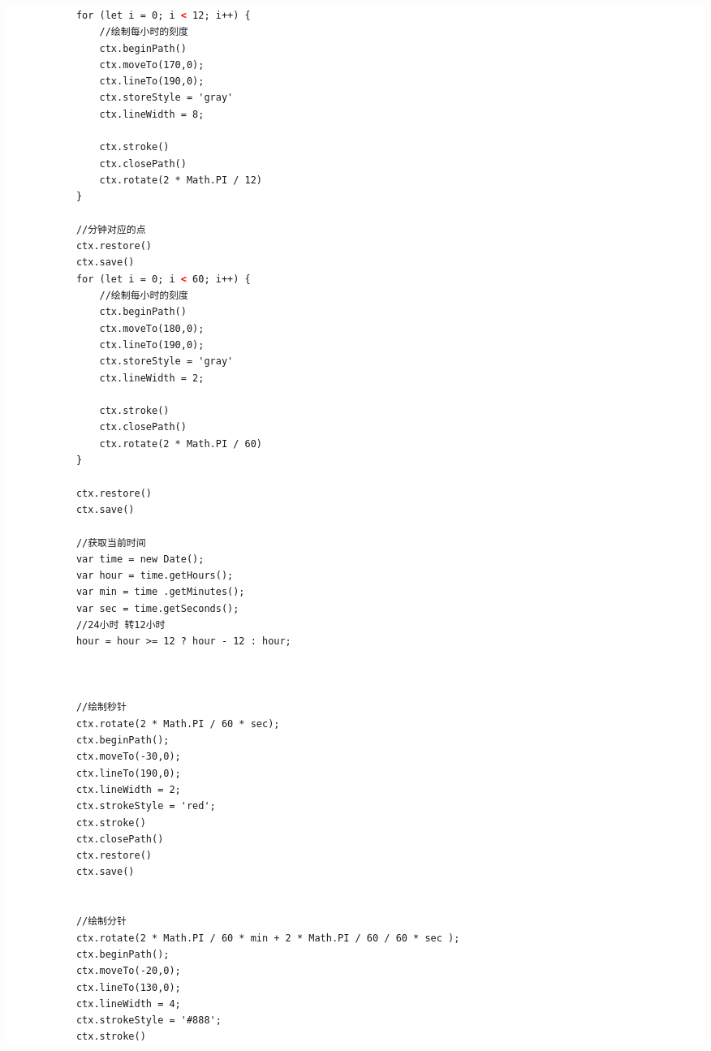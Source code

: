 ```html
            for (let i = 0; i < 12; i++) {
                //绘制每小时的刻度
                ctx.beginPath()
                ctx.moveTo(170,0);
                ctx.lineTo(190,0);
                ctx.storeStyle = 'gray'
                ctx.lineWidth = 8;

                ctx.stroke()
                ctx.closePath()
                ctx.rotate(2 * Math.PI / 12)
            }
        
            //分钟对应的点
            ctx.restore()
            ctx.save()
            for (let i = 0; i < 60; i++) {
                //绘制每小时的刻度
                ctx.beginPath()
                ctx.moveTo(180,0);
                ctx.lineTo(190,0);
                ctx.storeStyle = 'gray'
                ctx.lineWidth = 2;

                ctx.stroke()
                ctx.closePath()
                ctx.rotate(2 * Math.PI / 60)
            }

            ctx.restore()
            ctx.save()

            //获取当前时间
            var time = new Date();
            var hour = time.getHours();
            var min = time .getMinutes();
            var sec = time.getSeconds();
            //24小时 转12小时
            hour = hour >= 12 ? hour - 12 : hour;



            //绘制秒针
            ctx.rotate(2 * Math.PI / 60 * sec);
            ctx.beginPath();
            ctx.moveTo(-30,0);
            ctx.lineTo(190,0);
            ctx.lineWidth = 2;
            ctx.strokeStyle = 'red';
            ctx.stroke()
            ctx.closePath()
            ctx.restore()
            ctx.save()


            //绘制分针
            ctx.rotate(2 * Math.PI / 60 * min + 2 * Math.PI / 60 / 60 * sec );
            ctx.beginPath();
            ctx.moveTo(-20,0);
            ctx.lineTo(130,0);
            ctx.lineWidth = 4;
            ctx.strokeStyle = '#888';
            ctx.stroke()
```